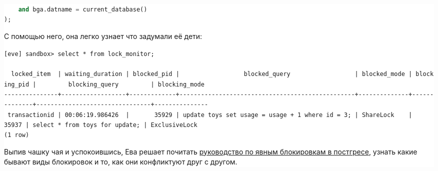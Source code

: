 ~~~sql
    and bga.datname = current_database()
);
~~~

С помощью него, она легко узнает что задумали её дети:

    [eve] sandbox> select * from lock_monitor;

      locked_item  | waiting_duration | blocked_pid |                  blocked_query                  | blocked_mode | blocking_pid |         blocking_query         | blocking_mode
    ---------------+------------------+-------------+-------------------------------------------------+--------------+--------------+--------------------------------+---------------
     transactionid | 00:06:19.986426  |       35929 | update toys set usage = usage + 1 where id = 3; | ShareLock    |        35937 | select * from toys for update; | ExclusiveLock
    (1 row)

Выпив чашку чая и успокоившись, Ева решает почитать [руководство по явным блокировкам в постгресе](http://www.postgresql.org/docs/9.1/static/explicit-locking.html), узнать какие бывают виды блокировок и то, как они конфликтуют друг с другом.